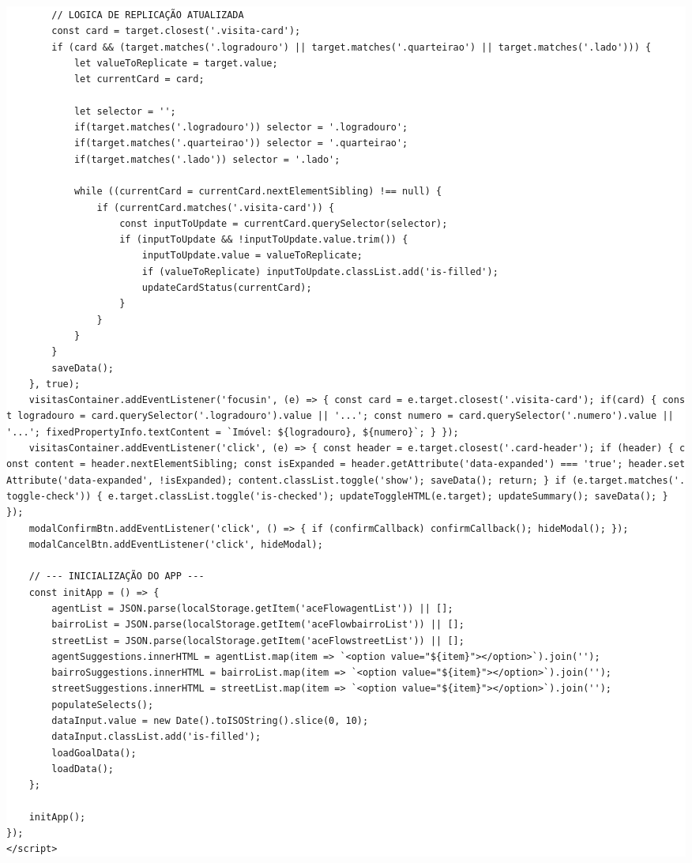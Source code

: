 
            // LOGICA DE REPLICAÇÃO ATUALIZADA
            const card = target.closest('.visita-card');
            if (card && (target.matches('.logradouro') || target.matches('.quarteirao') || target.matches('.lado'))) {
                let valueToReplicate = target.value;
                let currentCard = card;
                
                let selector = '';
                if(target.matches('.logradouro')) selector = '.logradouro';
                if(target.matches('.quarteirao')) selector = '.quarteirao';
                if(target.matches('.lado')) selector = '.lado';

                while ((currentCard = currentCard.nextElementSibling) !== null) {
                    if (currentCard.matches('.visita-card')) {
                        const inputToUpdate = currentCard.querySelector(selector);
                        if (inputToUpdate && !inputToUpdate.value.trim()) {
                            inputToUpdate.value = valueToReplicate;
                            if (valueToReplicate) inputToUpdate.classList.add('is-filled');
                            updateCardStatus(currentCard);
                        }
                    }
                }
            }
            saveData();
        }, true);
        visitasContainer.addEventListener('focusin', (e) => { const card = e.target.closest('.visita-card'); if(card) { const logradouro = card.querySelector('.logradouro').value || '...'; const numero = card.querySelector('.numero').value || '...'; fixedPropertyInfo.textContent = `Imóvel: ${logradouro}, ${numero}`; } });
        visitasContainer.addEventListener('click', (e) => { const header = e.target.closest('.card-header'); if (header) { const content = header.nextElementSibling; const isExpanded = header.getAttribute('data-expanded') === 'true'; header.setAttribute('data-expanded', !isExpanded); content.classList.toggle('show'); saveData(); return; } if (e.target.matches('.toggle-check')) { e.target.classList.toggle('is-checked'); updateToggleHTML(e.target); updateSummary(); saveData(); } });
        modalConfirmBtn.addEventListener('click', () => { if (confirmCallback) confirmCallback(); hideModal(); });
        modalCancelBtn.addEventListener('click', hideModal);

        // --- INICIALIZAÇÃO DO APP ---
        const initApp = () => {
            agentList = JSON.parse(localStorage.getItem('aceFlowagentList')) || [];
            bairroList = JSON.parse(localStorage.getItem('aceFlowbairroList')) || [];
            streetList = JSON.parse(localStorage.getItem('aceFlowstreetList')) || [];
            agentSuggestions.innerHTML = agentList.map(item => `<option value="${item}"></option>`).join('');
            bairroSuggestions.innerHTML = bairroList.map(item => `<option value="${item}"></option>`).join('');
            streetSuggestions.innerHTML = streetList.map(item => `<option value="${item}"></option>`).join('');
            populateSelects();
            dataInput.value = new Date().toISOString().slice(0, 10);
            dataInput.classList.add('is-filled');
            loadGoalData();
            loadData();
        };
        
        initApp();
    });
    </script>
</body>
</html>
